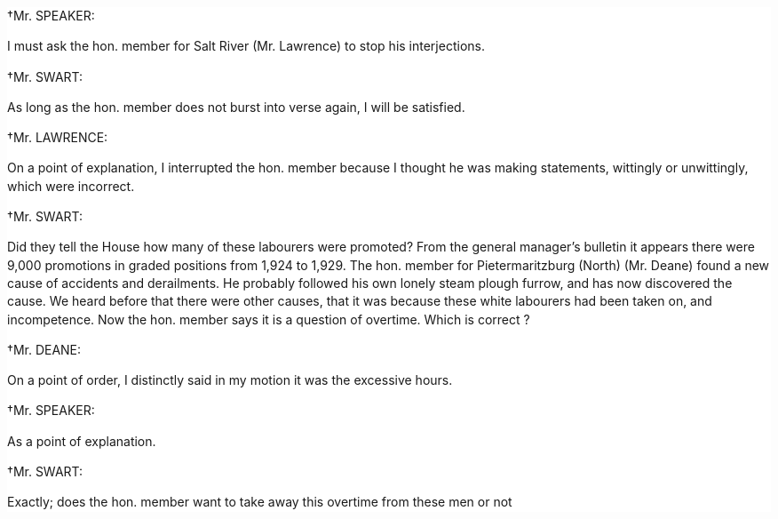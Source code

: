 </speech>

<speech by="#speaker">

<from>&#x2020;Mr. <person refersTo="hansard_za">SPEAKER</person>:</from>

<p>I must ask the hon. member for Salt River (Mr. Lawrence) to stop his interjections.</p>

</speech>

<speech by="#swart">

<from><span class="col_801-802" refersTo="page_0470"/>&#x2020;Mr. <person refersTo="hansard_za">SWART</person>:</from>

<p>As long as the hon. member does not burst into verse again, I will be satisfied.</p>

</speech>

<speech by="#lawrence">

<from>&#x2020;Mr. <person refersTo="hansard_za">LAWRENCE</person>:</from>

<p>On a point of explanation, I interrupted the hon. member because I thought he was making statements, wittingly or unwittingly, which were incorrect.</p>

</speech>

<speech by="#swart">

<from>&#x2020;Mr. <person refersTo="hansard_za">SWART</person>:</from>

<p>Did they tell the House how many of these labourers were promoted&#x003F; From the general manager&#x2019;s bulletin it appears there were 9,000 promotions in graded positions from 1,924 to 1,929. The hon. member for Pietermaritzburg (North) (Mr. Deane) found a new cause of accidents and derailments. He probably followed his own lonely steam plough furrow, and has now discovered the cause. We heard before that there were other causes, that it was because these white labourers had been taken on, and incompetence. Now the hon. member says it is a question of overtime. Which is correct &#x003F;</p>

</speech>

<speech by="#deane">

<from>&#x2020;Mr. <person refersTo="hansard_za">DEANE</person>:</from>

<p>On a point of order, I distinctly said in my motion it was the excessive hours.</p>

</speech>

<speech by="#speaker">

<from>&#x2020;Mr. <person refersTo="hansard_za">SPEAKER</person>:</from>

<p>As a point of explanation.</p>

</speech>

<speech by="#swart">

<from>&#x2020;Mr. <person refersTo="hansard_za">SWART</person>:</from>

<p>Exactly; does the hon. member want to take away this overtime from these men or not</p>
